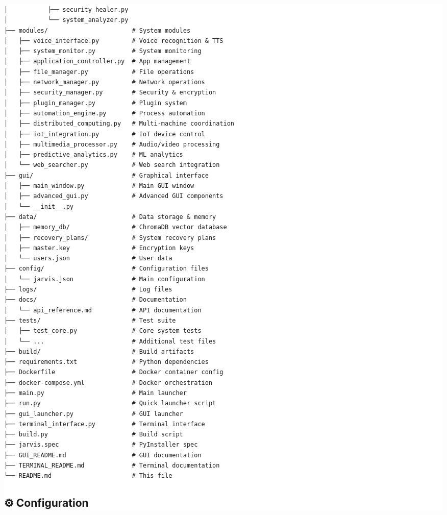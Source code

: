 ```
│           ├── security_healer.py
│           └── system_analyzer.py
├── modules/                       # System modules
│   ├── voice_interface.py         # Voice recognition & TTS
│   ├── system_monitor.py          # System monitoring
│   ├── application_controller.py  # App management
│   ├── file_manager.py            # File operations
│   ├── network_manager.py         # Network operations
│   ├── security_manager.py        # Security & encryption
│   ├── plugin_manager.py          # Plugin system
│   ├── automation_engine.py       # Process automation
│   ├── distributed_computing.py   # Multi-machine coordination
│   ├── iot_integration.py         # IoT device control
│   ├── multimedia_processor.py    # Audio/video processing
│   ├── predictive_analytics.py    # ML analytics
│   └── web_searcher.py            # Web search integration
├── gui/                           # Graphical interface
│   ├── main_window.py             # Main GUI window
│   ├── advanced_gui.py            # Advanced GUI components
│   └── __init__.py
├── data/                          # Data storage & memory
│   ├── memory_db/                 # ChromaDB vector database
│   ├── recovery_plans/            # System recovery plans
│   ├── master.key                 # Encryption keys
│   └── users.json                 # User data
├── config/                        # Configuration files
│   └── jarvis.json                # Main configuration
├── logs/                          # Log files
├── docs/                          # Documentation
│   └── api_reference.md           # API documentation
├── tests/                         # Test suite
│   ├── test_core.py               # Core system tests
│   └── ...                        # Additional test files
├── build/                         # Build artifacts
├── requirements.txt               # Python dependencies
├── Dockerfile                     # Docker container config
├── docker-compose.yml             # Docker orchestration
├── main.py                        # Main launcher
├── run.py                         # Quick launcher script
├── gui_launcher.py                # GUI launcher
├── terminal_interface.py          # Terminal interface
├── build.py                       # Build script
├── jarvis.spec                    # PyInstaller spec
├── GUI_README.md                  # GUI documentation
├── TERMINAL_README.md             # Terminal documentation
└── README.md                      # This file
```

## ⚙️ Configuration

